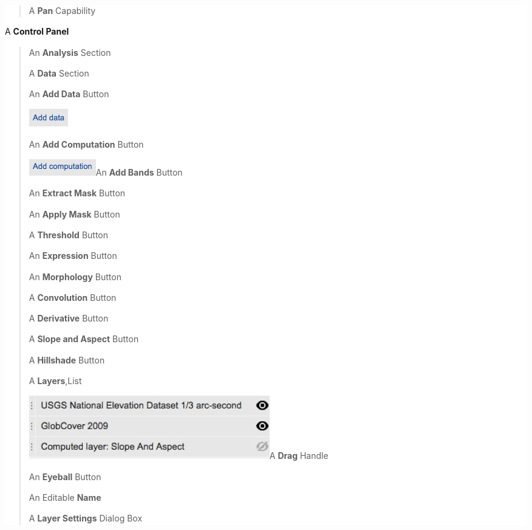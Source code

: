 > 
> A **Pan** Capability

A **Control Panel**

> An **Analysis** Section
> 
> A **Data** Section
> 
> An **Add Data** Button
> 
> ![](media/image7.jpeg)
> 
> An **Add Computation** Button
> 
> ![](media/image8.jpeg)An **Add Bands** Button
> 
> An **Extract Mask** Button
> 
> An **Apply Mask** Button
> 
> A **Threshold** Button
> 
> An **Expression** Button
> 
> An **Morphology** Button
> 
> A **Convolution** Button
> 
> A **Derivative** Button
> 
> A **Slope and Aspect** Button
> 
> A **Hillshade** Button
> 
> A **Layers**,List
> 
> ![](media/image9.jpeg)A **Drag** Handle
> 
> An **Eyeball** Button
> 
> An Editable **Name**
> 
> A **Layer Settings** Dialog Box
> 